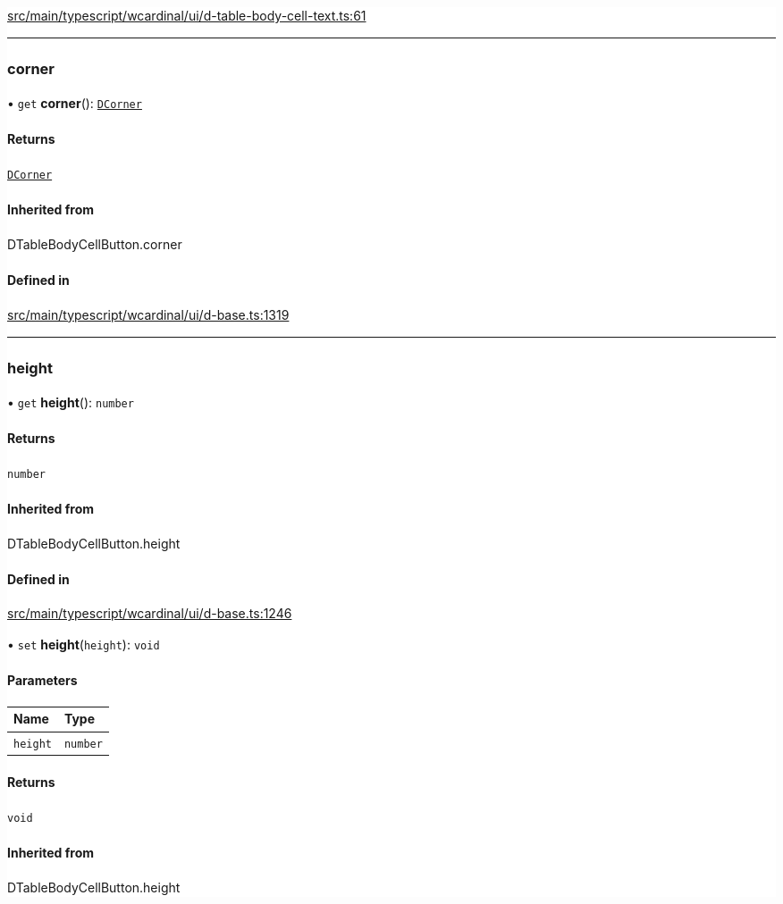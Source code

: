 [src/main/typescript/wcardinal/ui/d-table-body-cell-text.ts:61](https://github.com/winter-cardinal/winter-cardinal-ui/blob/v0.154.0/src/main/typescript/wcardinal/ui/d-table-body-cell-text.ts#L61)

___

### corner

• `get` **corner**(): [`DCorner`](../interfaces/DCorner.md)

#### Returns

[`DCorner`](../interfaces/DCorner.md)

#### Inherited from

DTableBodyCellButton.corner

#### Defined in

[src/main/typescript/wcardinal/ui/d-base.ts:1319](https://github.com/winter-cardinal/winter-cardinal-ui/blob/v0.154.0/src/main/typescript/wcardinal/ui/d-base.ts#L1319)

___

### height

• `get` **height**(): `number`

#### Returns

`number`

#### Inherited from

DTableBodyCellButton.height

#### Defined in

[src/main/typescript/wcardinal/ui/d-base.ts:1246](https://github.com/winter-cardinal/winter-cardinal-ui/blob/v0.154.0/src/main/typescript/wcardinal/ui/d-base.ts#L1246)

• `set` **height**(`height`): `void`

#### Parameters

| Name | Type |
| :------ | :------ |
| `height` | `number` |

#### Returns

`void`

#### Inherited from

DTableBodyCellButton.height
